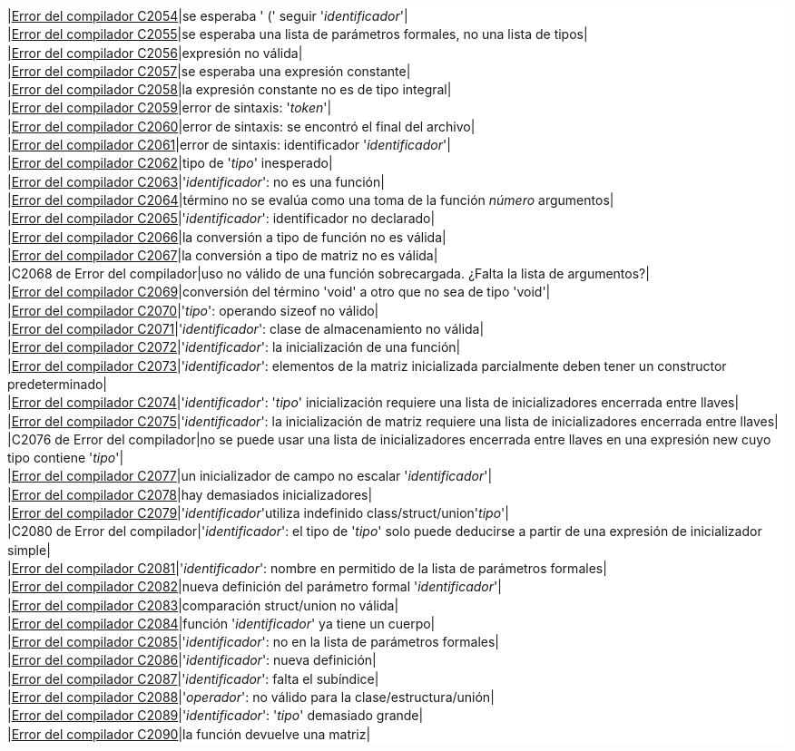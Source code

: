 |[Error del compilador C2054](compiler-error-c2054.md)|se esperaba ' (' seguir '*identificador*'|  
|[Error del compilador C2055](compiler-error-c2055.md)|se esperaba una lista de parámetros formales, no una lista de tipos|  
|[Error del compilador C2056](compiler-error-c2056.md)|expresión no válida|  
|[Error del compilador C2057](compiler-error-c2057.md)|se esperaba una expresión constante|  
|[Error del compilador C2058](compiler-error-c2058.md)|la expresión constante no es de tipo integral|  
|[Error del compilador C2059](compiler-error-c2059.md)|error de sintaxis: '*token*'|  
|[Error del compilador C2060](compiler-error-c2060.md)|error de sintaxis: se encontró el final del archivo|  
|[Error del compilador C2061](compiler-error-c2061.md)|error de sintaxis: identificador '*identificador*'|  
|[Error del compilador C2062](compiler-error-c2062.md)|tipo de '*tipo*' inesperado|  
|[Error del compilador C2063](compiler-error-c2063.md)|'*identificador*': no es una función|  
|[Error del compilador C2064](compiler-error-c2064.md)|término no se evalúa como una toma de la función *número* argumentos|  
|[Error del compilador C2065](compiler-error-c2065.md)|'*identificador*': identificador no declarado|  
|[Error del compilador C2066](compiler-error-c2066.md)|la conversión a tipo de función no es válida|  
|[Error del compilador C2067](compiler-error-c2067.md)|la conversión a tipo de matriz no es válida|  
|C2068 de Error del compilador|uso no válido de una función sobrecargada. ¿Falta la lista de argumentos?|  
|[Error del compilador C2069](compiler-error-c2069.md)|conversión del término 'void' a otro que no sea de tipo 'void'|  
|[Error del compilador C2070](compiler-error-c2070.md)|'*tipo*': operando sizeof no válido|  
|[Error del compilador C2071](compiler-error-c2071.md)|'*identificador*': clase de almacenamiento no válida|  
|[Error del compilador C2072](compiler-error-c2072.md)|'*identificador*': la inicialización de una función|  
|[Error del compilador C2073](compiler-error-c2073.md)|'*identificador*': elementos de la matriz inicializada parcialmente deben tener un constructor predeterminado|  
|[Error del compilador C2074](compiler-error-c2074.md)|'*identificador*': '*tipo*' inicialización requiere una lista de inicializadores encerrada entre llaves|  
|[Error del compilador C2075](compiler-error-c2075.md)|'*identificador*': la inicialización de matriz requiere una lista de inicializadores encerrada entre llaves|  
|C2076 de Error del compilador|no se puede usar una lista de inicializadores encerrada entre llaves en una expresión new cuyo tipo contiene '*tipo*'|  
|[Error del compilador C2077](compiler-error-c2077.md)|un inicializador de campo no escalar '*identificador*'|  
|[Error del compilador C2078](compiler-error-c2078.md)|hay demasiados inicializadores|  
|[Error del compilador C2079](compiler-error-c2079.md)|'*identificador*'utiliza indefinido class/struct/union'*tipo*'|  
|C2080 de Error del compilador|'*identificador*': el tipo de '*tipo*' solo puede deducirse a partir de una expresión de inicializador simple|  
|[Error del compilador C2081](compiler-error-c2081.md)|'*identificador*': nombre en permitido de la lista de parámetros formales|  
|[Error del compilador C2082](compiler-error-c2082.md)|nueva definición del parámetro formal '*identificador*'|  
|[Error del compilador C2083](compiler-error-c2083.md)|comparación struct/union no válida|  
|[Error del compilador C2084](compiler-error-c2084.md)|función '*identificador*' ya tiene un cuerpo|  
|[Error del compilador C2085](compiler-error-c2085.md)|'*identificador*': no en la lista de parámetros formales|  
|[Error del compilador C2086](compiler-error-c2086.md)|'*identificador*': nueva definición|  
|[Error del compilador C2087](compiler-error-c2087.md)|'*identificador*': falta el subíndice|  
|[Error del compilador C2088](compiler-error-c2088.md)|'*operador*': no válido para la clase/estructura/unión|  
|[Error del compilador C2089](compiler-error-c2089.md)|'*identificador*': '*tipo*' demasiado grande|  
|[Error del compilador C2090](compiler-error-c2090.md)|la función devuelve una matriz|  